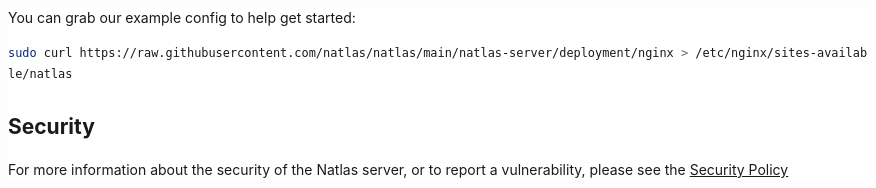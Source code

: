 You can grab our example config to help get started:

```bash
sudo curl https://raw.githubusercontent.com/natlas/natlas/main/natlas-server/deployment/nginx > /etc/nginx/sites-available/natlas
```

## Security

For more information about the security of the Natlas server, or to report a vulnerability, please see the [Security Policy](/SECURITY.md)
